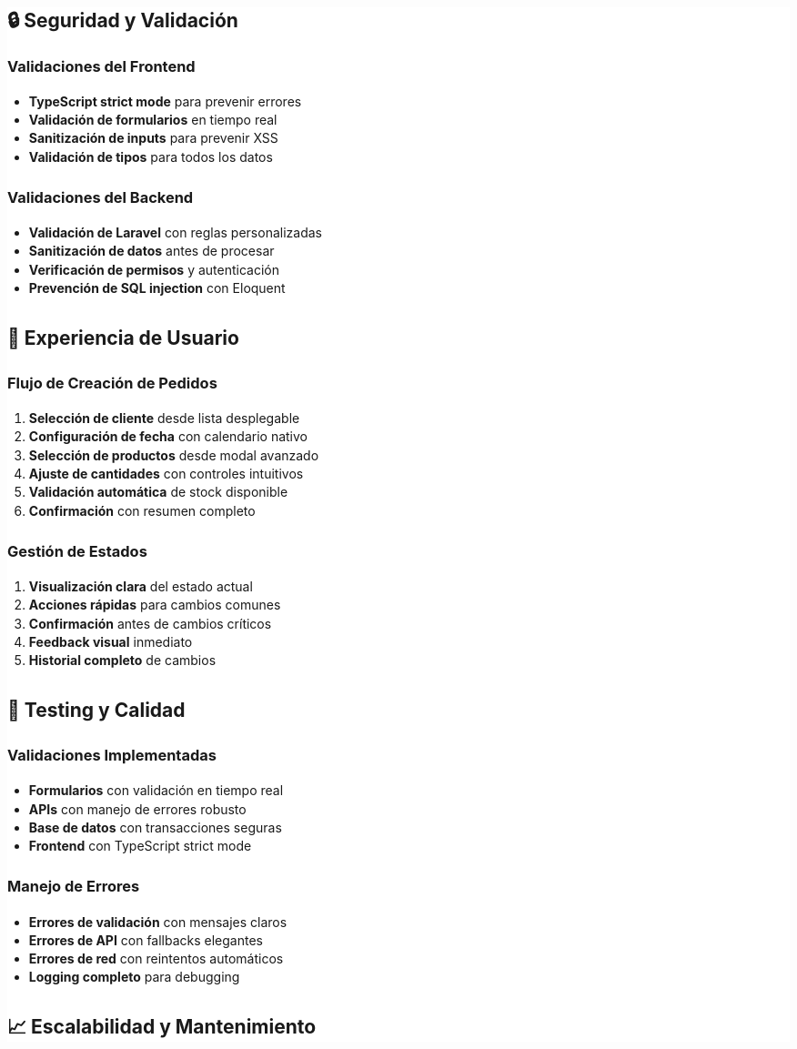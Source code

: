 ## 🔒 **Seguridad y Validación**

### **Validaciones del Frontend**
- **TypeScript strict mode** para prevenir errores
- **Validación de formularios** en tiempo real
- **Sanitización de inputs** para prevenir XSS
- **Validación de tipos** para todos los datos

### **Validaciones del Backend**
- **Validación de Laravel** con reglas personalizadas
- **Sanitización de datos** antes de procesar
- **Verificación de permisos** y autenticación
- **Prevención de SQL injection** con Eloquent

## 📱 **Experiencia de Usuario**

### **Flujo de Creación de Pedidos**
1. **Selección de cliente** desde lista desplegable
2. **Configuración de fecha** con calendario nativo
3. **Selección de productos** desde modal avanzado
4. **Ajuste de cantidades** con controles intuitivos
5. **Validación automática** de stock disponible
6. **Confirmación** con resumen completo

### **Gestión de Estados**
1. **Visualización clara** del estado actual
2. **Acciones rápidas** para cambios comunes
3. **Confirmación** antes de cambios críticos
4. **Feedback visual** inmediato
5. **Historial completo** de cambios

## 🧪 **Testing y Calidad**

### **Validaciones Implementadas**
- **Formularios** con validación en tiempo real
- **APIs** con manejo de errores robusto
- **Base de datos** con transacciones seguras
- **Frontend** con TypeScript strict mode

### **Manejo de Errores**
- **Errores de validación** con mensajes claros
- **Errores de API** con fallbacks elegantes
- **Errores de red** con reintentos automáticos
- **Logging completo** para debugging

## 📈 **Escalabilidad y Mantenimiento**
